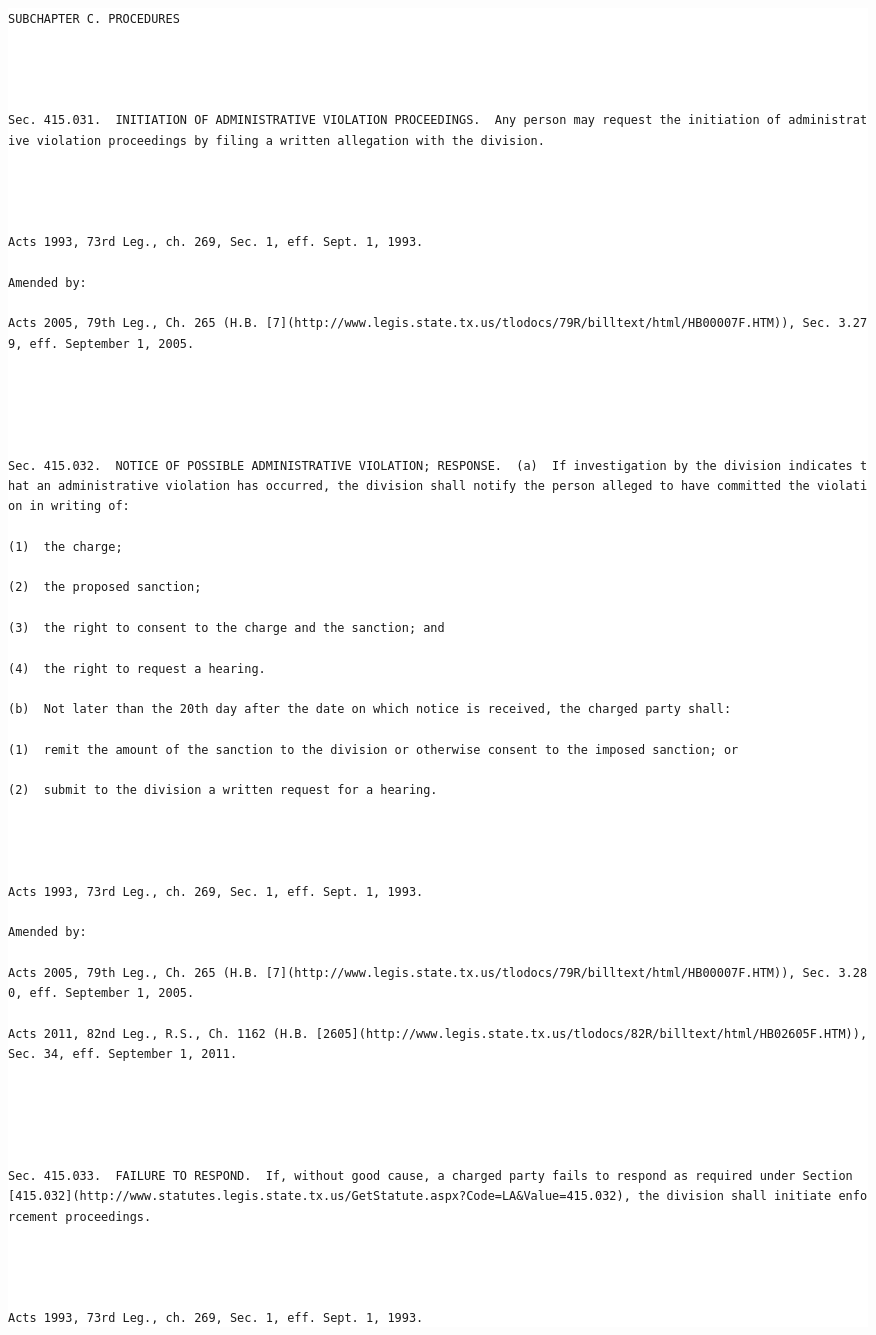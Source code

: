     
    
    SUBCHAPTER C. PROCEDURES
    
      
    
    
    Sec. 415.031.  INITIATION OF ADMINISTRATIVE VIOLATION PROCEEDINGS.  Any person may request the initiation of administrative violation proceedings by filing a written allegation with the division.
    
    
    
    
    Acts 1993, 73rd Leg., ch. 269, Sec. 1, eff. Sept. 1, 1993.
    
    Amended by: 
    
    Acts 2005, 79th Leg., Ch. 265 (H.B. [7](http://www.legis.state.tx.us/tlodocs/79R/billtext/html/HB00007F.HTM)), Sec. 3.279, eff. September 1, 2005.
    
    
    
    
    
    Sec. 415.032.  NOTICE OF POSSIBLE ADMINISTRATIVE VIOLATION; RESPONSE.  (a)  If investigation by the division indicates that an administrative violation has occurred, the division shall notify the person alleged to have committed the violation in writing of:
    
    (1)  the charge;
    
    (2)  the proposed sanction;
    
    (3)  the right to consent to the charge and the sanction; and
    
    (4)  the right to request a hearing.
    
    (b)  Not later than the 20th day after the date on which notice is received, the charged party shall:
    
    (1)  remit the amount of the sanction to the division or otherwise consent to the imposed sanction; or
    
    (2)  submit to the division a written request for a hearing.
    
    
    
    
    Acts 1993, 73rd Leg., ch. 269, Sec. 1, eff. Sept. 1, 1993.
    
    Amended by: 
    
    Acts 2005, 79th Leg., Ch. 265 (H.B. [7](http://www.legis.state.tx.us/tlodocs/79R/billtext/html/HB00007F.HTM)), Sec. 3.280, eff. September 1, 2005.
    
    Acts 2011, 82nd Leg., R.S., Ch. 1162 (H.B. [2605](http://www.legis.state.tx.us/tlodocs/82R/billtext/html/HB02605F.HTM)), Sec. 34, eff. September 1, 2011.
    
    
    
    
    
    Sec. 415.033.  FAILURE TO RESPOND.  If, without good cause, a charged party fails to respond as required under Section [415.032](http://www.statutes.legis.state.tx.us/GetStatute.aspx?Code=LA&Value=415.032), the division shall initiate enforcement proceedings.
    
    
    
    
    Acts 1993, 73rd Leg., ch. 269, Sec. 1, eff. Sept. 1, 1993.
    